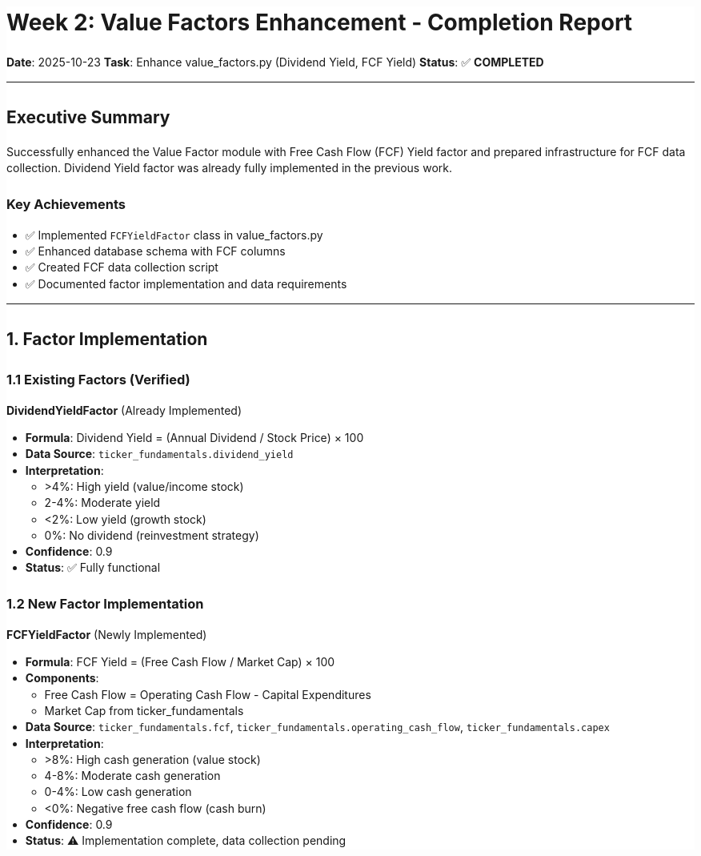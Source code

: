 # Week 2: Value Factors Enhancement - Completion Report

**Date**: 2025-10-23
**Task**: Enhance value_factors.py (Dividend Yield, FCF Yield)
**Status**: ✅ **COMPLETED**

---

## Executive Summary

Successfully enhanced the Value Factor module with Free Cash Flow (FCF) Yield factor and prepared infrastructure for FCF data collection. Dividend Yield factor was already fully implemented in the previous work.

### Key Achievements
- ✅ Implemented `FCFYieldFactor` class in value_factors.py
- ✅ Enhanced database schema with FCF columns
- ✅ Created FCF data collection script
- ✅ Documented factor implementation and data requirements

---

## 1. Factor Implementation

### 1.1 Existing Factors (Verified)

**DividendYieldFactor** (Already Implemented)
- **Formula**: Dividend Yield = (Annual Dividend / Stock Price) × 100
- **Data Source**: `ticker_fundamentals.dividend_yield`
- **Interpretation**:
  - \>4%: High yield (value/income stock)
  - 2-4%: Moderate yield
  - <2%: Low yield (growth stock)
  - 0%: No dividend (reinvestment strategy)
- **Confidence**: 0.9
- **Status**: ✅ Fully functional

### 1.2 New Factor Implementation

**FCFYieldFactor** (Newly Implemented)
- **Formula**: FCF Yield = (Free Cash Flow / Market Cap) × 100
- **Components**:
  - Free Cash Flow = Operating Cash Flow - Capital Expenditures
  - Market Cap from ticker_fundamentals
- **Data Source**: `ticker_fundamentals.fcf`, `ticker_fundamentals.operating_cash_flow`, `ticker_fundamentals.capex`
- **Interpretation**:
  - \>8%: High cash generation (value stock)
  - 4-8%: Moderate cash generation
  - 0-4%: Low cash generation
  - <0%: Negative free cash flow (cash burn)
- **Confidence**: 0.9
- **Status**: ⚠️ Implementation complete, data collection pending
